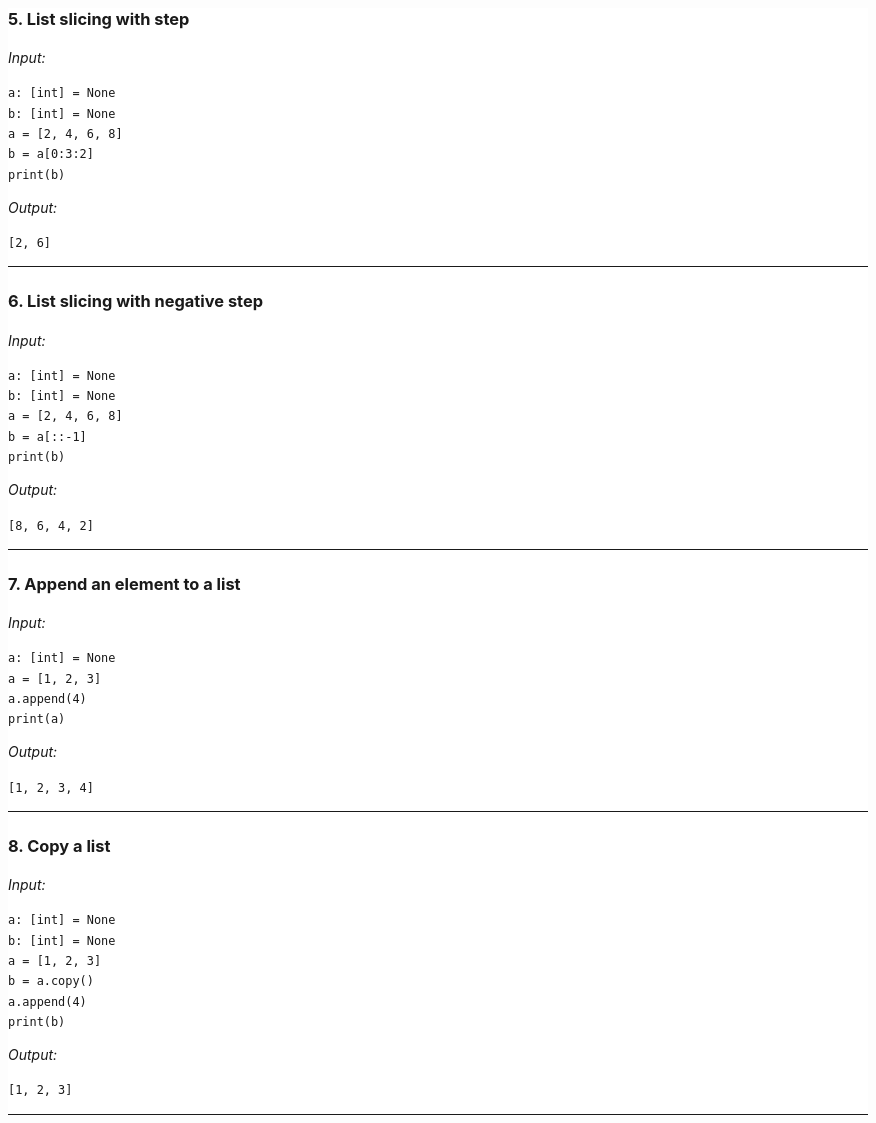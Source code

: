 ### 5. List slicing with step
*Input:*
```
a: [int] = None
b: [int] = None
a = [2, 4, 6, 8]
b = a[0:3:2]
print(b)
```
*Output:*
```
[2, 6]
```
---

### 6. List slicing with negative step
*Input:*
```
a: [int] = None
b: [int] = None
a = [2, 4, 6, 8]
b = a[::-1]
print(b)
```
*Output:*
```
[8, 6, 4, 2]
```
---

### 7. Append an element to a list
*Input:*
```
a: [int] = None
a = [1, 2, 3]
a.append(4)
print(a)
```
*Output:*
```
[1, 2, 3, 4]
```
---

### 8. Copy a list
*Input:*
```
a: [int] = None
b: [int] = None
a = [1, 2, 3]
b = a.copy()
a.append(4)
print(b)
```
*Output:*
```
[1, 2, 3]
```
---
